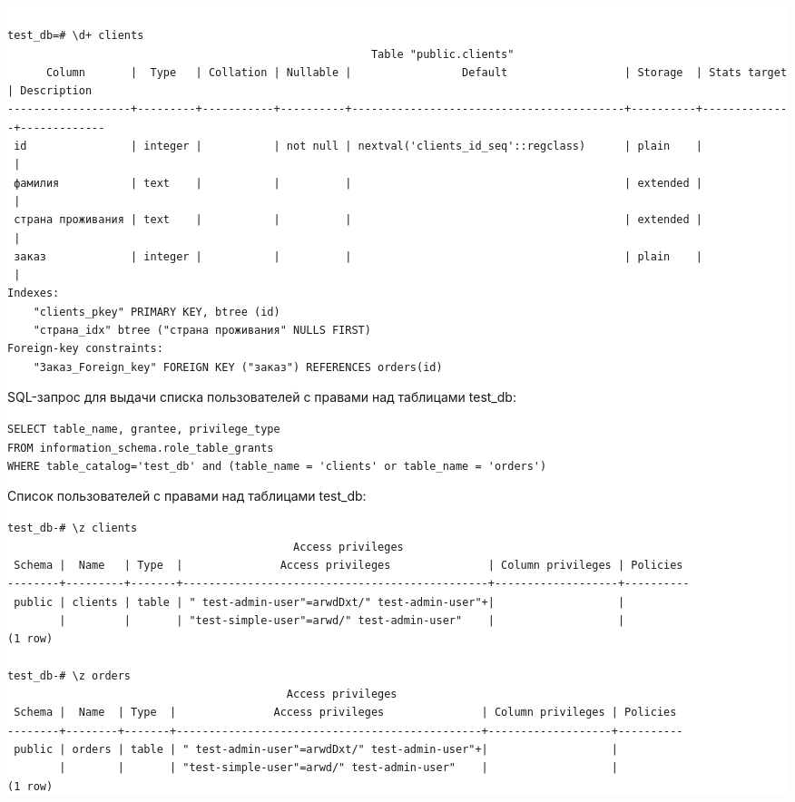 ```

test_db=# \d+ clients
                                                        Table "public.clients"
      Column       |  Type   | Collation | Nullable |                 Default                  | Storage  | Stats target | Description
-------------------+---------+-----------+----------+------------------------------------------+----------+--------------+-------------
 id                | integer |           | not null | nextval('clients_id_seq'::regclass)      | plain    |
 |
 фамилия           | text    |           |          |                                          | extended |
 |
 страна проживания | text    |           |          |                                          | extended |
 |
 заказ             | integer |           |          |                                          | plain    |
 |
Indexes:
    "clients_pkey" PRIMARY KEY, btree (id)
    "страна_idx" btree ("страна проживания" NULLS FIRST)
Foreign-key constraints:
    "Заказ_Foreign_key" FOREIGN KEY ("заказ") REFERENCES orders(id)
```
SQL-запрос для выдачи списка пользователей с правами над таблицами test_db:  
```
SELECT table_name, grantee, privilege_type 
FROM information_schema.role_table_grants 
WHERE table_catalog='test_db' and (table_name = 'clients' or table_name = 'orders')
```
Список пользователей с правами над таблицами test_db:  
```
test_db-# \z clients
                                            Access privileges
 Schema |  Name   | Type  |               Access privileges               | Column privileges | Policies
--------+---------+-------+-----------------------------------------------+-------------------+----------
 public | clients | table | " test-admin-user"=arwdDxt/" test-admin-user"+|                   |
        |         |       | "test-simple-user"=arwd/" test-admin-user"    |                   |
(1 row)

test_db-# \z orders
                                           Access privileges
 Schema |  Name  | Type  |               Access privileges               | Column privileges | Policies
--------+--------+-------+-----------------------------------------------+-------------------+----------
 public | orders | table | " test-admin-user"=arwdDxt/" test-admin-user"+|                   |
        |        |       | "test-simple-user"=arwd/" test-admin-user"    |                   |
(1 row)
```
